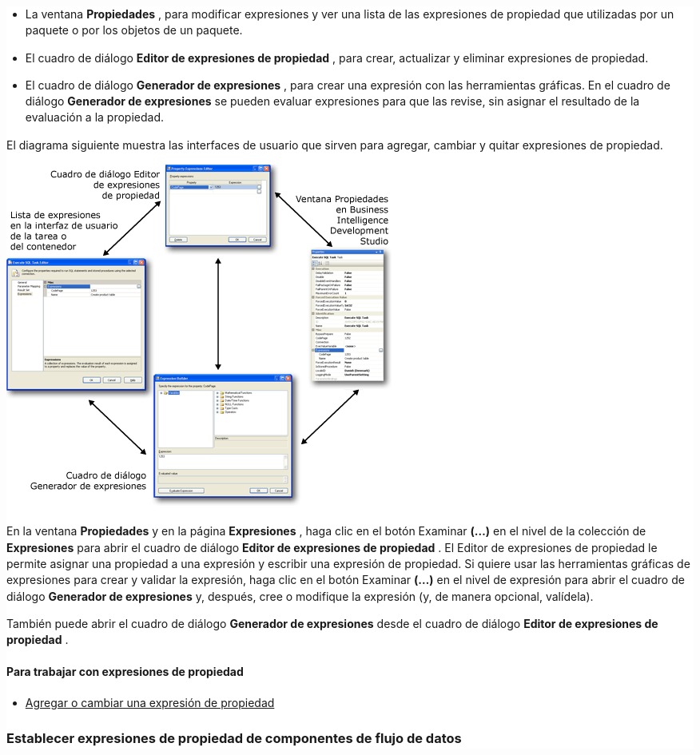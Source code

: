 -   La ventana **Propiedades** , para modificar expresiones y ver una lista de las expresiones de propiedad que utilizadas por un paquete o por los objetos de un paquete.  
  
-   El cuadro de diálogo **Editor de expresiones de propiedad** , para crear, actualizar y eliminar expresiones de propiedad.  
  
-   El cuadro de diálogo **Generador de expresiones** , para crear una expresión con las herramientas gráficas. En el cuadro de diálogo **Generador de expresiones** se pueden evaluar expresiones para que las revise, sin asignar el resultado de la evaluación a la propiedad.  
  
 El diagrama siguiente muestra las interfaces de usuario que sirven para agregar, cambiar y quitar expresiones de propiedad.  
  
 ![Interfaz de usuario para las expresiones de propiedad](../../integration-services/expressions/media/ssis-propertyexpressionui.gif "The user interface for property expressions")  
  
 En la ventana **Propiedades** y en la página **Expresiones** , haga clic en el botón Examinar **(…)** en el nivel de la colección de **Expresiones** para abrir el cuadro de diálogo **Editor de expresiones de propiedad** . El Editor de expresiones de propiedad le permite asignar una propiedad a una expresión y escribir una expresión de propiedad. Si quiere usar las herramientas gráficas de expresiones para crear y validar la expresión, haga clic en el botón Examinar **(…)** en el nivel de expresión para abrir el cuadro de diálogo **Generador de expresiones** y, después, cree o modifique la expresión (y, de manera opcional, valídela).  
  
 También puede abrir el cuadro de diálogo **Generador de expresiones** desde el cuadro de diálogo **Editor de expresiones de propiedad** .  
  
#### <a name="to-work-with-property-expressions"></a>Para trabajar con expresiones de propiedad  
  
-   [Agregar o cambiar una expresión de propiedad](../../integration-services/expressions/add-or-change-a-property-expression.md)  
  
### <a name="setting-property-expressions-of-data-flow-components"></a>Establecer expresiones de propiedad de componentes de flujo de datos  